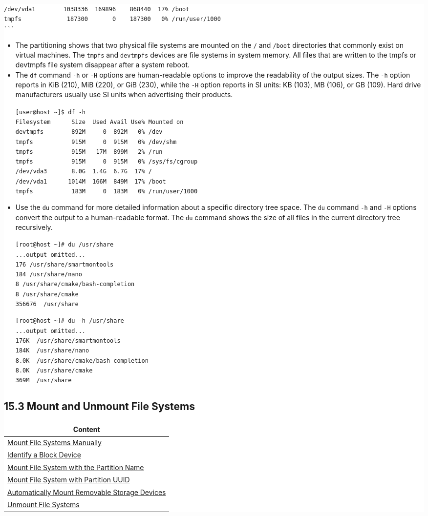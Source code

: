     /dev/vda1        1038336  169896    868440  17% /boot
    tmpfs             187300       0    187300   0% /run/user/1000
    ```
  * The partitioning shows that two physical file systems are mounted on the ```/``` and ```/boot``` directories that commonly exist on virtual machines. The ```tmpfs``` and ```devtmpfs``` devices are file systems in system memory. All files that are written to the tmpfs or devtmpfs file system disappear after a system reboot.
  * The ```df``` command ```-h``` or ```-H``` options are human-readable options to improve the readability of the output sizes. The ```-h``` option reports in KiB (210), MiB (220), or GiB (230), while the ```-H``` option reports in SI units: KB (103), MB (106), or GB (109). Hard drive manufacturers usually use SI units when advertising their products.
    ```console
    [user@host ~]$ df -h
    Filesystem      Size  Used Avail Use% Mounted on
    devtmpfs        892M     0  892M   0% /dev
    tmpfs           915M     0  915M   0% /dev/shm
    tmpfs           915M   17M  899M   2% /run
    tmpfs           915M     0  915M   0% /sys/fs/cgroup
    /dev/vda3       8.0G  1.4G  6.7G  17% /
    /dev/vda1      1014M  166M  849M  17% /boot
    tmpfs           183M     0  183M   0% /run/user/1000
    ```
  * Use the ```du``` command for more detailed information about a specific directory tree space. The ```du``` command ```-h``` and ```-H``` options convert the output to a human-readable format. The ```du``` command shows the size of all files in the current directory tree recursively.
    ```console
    [root@host ~]# du /usr/share
    ...output omitted...
    176 /usr/share/smartmontools
    184 /usr/share/nano
    8 /usr/share/cmake/bash-completion
    8 /usr/share/cmake
    356676  /usr/share
    ```
    ```console
    [root@host ~]# du -h /usr/share
    ...output omitted...
    176K  /usr/share/smartmontools
    184K  /usr/share/nano
    8.0K  /usr/share/cmake/bash-completion
    8.0K  /usr/share/cmake
    369M  /usr/share
    ```


<a name="15.3"></a>
## 15.3 Mount and Unmount File Systems

| Content |
| --- |
| [Mount File Systems Manually](#Mount_File_Systems_Manually) |
| [Identify a Block Device](#Identify_a_Block_Device) |
| [Mount File System with the Partition Name](#Mount_File_System_with_the_Partition_Name) |
| [Mount File System with Partition UUID](#Mount_File_System_with_Partition_UUID) |
| [Automatically Mount Removable Storage Devices](#Automatically_Mount_Removable_Storage_Devices) |
| [Unmount File Systems](#Unmount_File_Systems) |
